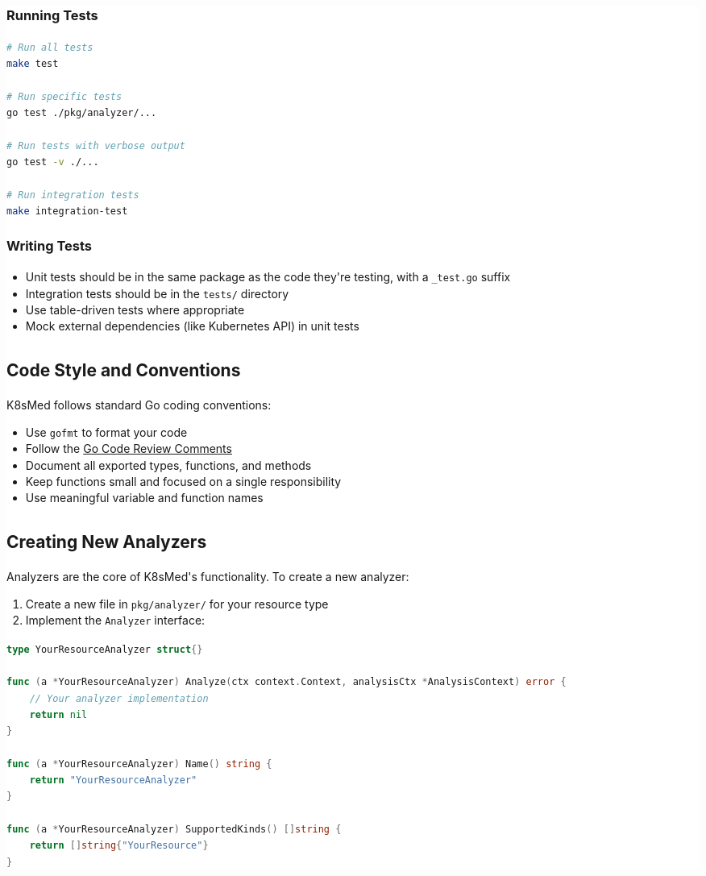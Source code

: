### Running Tests

```bash
# Run all tests
make test

# Run specific tests
go test ./pkg/analyzer/...

# Run tests with verbose output
go test -v ./...

# Run integration tests
make integration-test
```

### Writing Tests

- Unit tests should be in the same package as the code they're testing, with a `_test.go` suffix
- Integration tests should be in the `tests/` directory
- Use table-driven tests where appropriate
- Mock external dependencies (like Kubernetes API) in unit tests

## Code Style and Conventions

K8sMed follows standard Go coding conventions:

- Use `gofmt` to format your code
- Follow the [Go Code Review Comments](https://github.com/golang/go/wiki/CodeReviewComments)
- Document all exported types, functions, and methods
- Keep functions small and focused on a single responsibility
- Use meaningful variable and function names

## Creating New Analyzers

Analyzers are the core of K8sMed's functionality. To create a new analyzer:

1. Create a new file in `pkg/analyzer/` for your resource type
2. Implement the `Analyzer` interface:

```go
type YourResourceAnalyzer struct{}

func (a *YourResourceAnalyzer) Analyze(ctx context.Context, analysisCtx *AnalysisContext) error {
    // Your analyzer implementation
    return nil
}

func (a *YourResourceAnalyzer) Name() string {
    return "YourResourceAnalyzer"
}

func (a *YourResourceAnalyzer) SupportedKinds() []string {
    return []string{"YourResource"}
}
```
